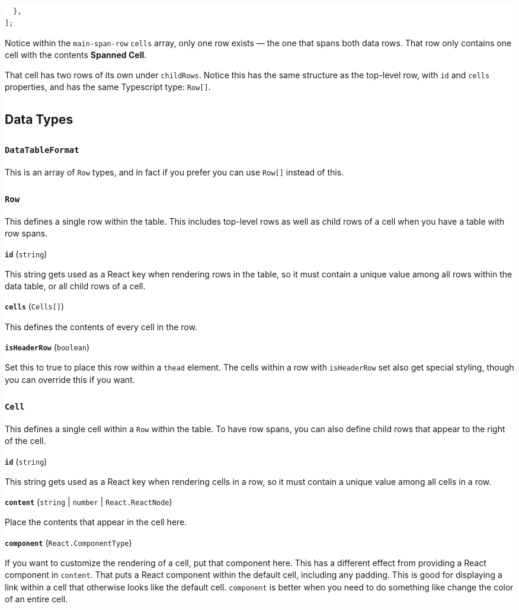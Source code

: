 ```tsx
  },
];
```

Notice within the `main-span-row` `cells` array, only one row exists — the one that spans both data rows. That row only contains one cell with the contents **Spanned Cell**.

That cell has two rows of its own under `childRows`. Notice this has the same structure as the top-level row, with `id` and `cells` properties, and has the same Typescript type: `Row[]`.

## Data Types

### `DataTableFormat`

This is an array of `Row` types, and in fact if you prefer you can use `Row[]` instead of this.

### `Row`

This defines a single row within the table. This includes top-level rows as well as child rows of a cell when you have a table with row spans.

**`id`** (`string`)

This string gets used as a React key when rendering rows in the table, so it must contain a unique value among all rows within the data table, or all child rows of a cell.

**`cells`** (`Cells[]`)

This defines the contents of every cell in the row.

**`isHeaderRow`** (`boolean`)

Set this to true to place this row within a `thead` element. The cells within a row with `isHeaderRow` set also get special styling, though you can override this if you want.

### `Cell`

This defines a single cell within a `Row` within the table. To have row spans, you can also define child rows that appear to the right of the cell.

**`id`** (`string`)

This string gets used as a React key when rendering cells in a row, so it must contain a unique value among all cells in a row.

**`content`** (`string` | `number` | `React.ReactNode`)

Place the contents that appear in the cell here.

**`component`** (`React.ComponentType`)

If you want to customize the rendering of a cell, put that component here. This has a different effect from providing a React component in `content`. That puts a React component within the default cell, including any padding. This is good for displaying a link within a cell that otherwise looks like the default cell. `component` is better when you need to do something like change the color of an entire cell.
